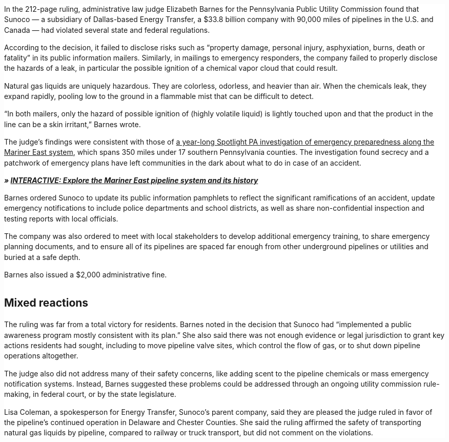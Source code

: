 In the 212-page ruling, administrative law judge Elizabeth Barnes for the Pennsylvania Public Utility Commission found that Sunoco — a subsidiary of Dallas-based Energy Transfer, a $33.8 billion company with 90,000 miles of pipelines in the U.S. and Canada — had violated several state and federal regulations.

According to the decision, it failed to disclose risks such as “property damage, personal injury, asphyxiation, burns, death or fatality” in its public information mailers. Similarly, in mailings to emergency responders, the company failed to properly disclose the hazards of a leak, in particular the possible ignition of a chemical vapor cloud that could result.

<script src="https://lesspage.com/embed.js" async></script><div data-spl-embed-version="1" data-spl-src="https://lesspage.com/embeds/newsletter/"></div>

Natural gas liquids are uniquely hazardous. They are colorless, odorless, and heavier than air. When the chemicals leak, they expand rapidly, pooling low to the ground in a flammable mist that can be difficult to detect.

“In both mailers, only the hazard of possible ignition of (highly volatile liquid) is lightly touched upon and that the product in the line can be a skin irritant,” Barnes wrote.

The judge’s findings were consistent with those of <a href="https://lesspage.com/series/mariner-east-pipeline/" target=_blank>a year-long Spotlight PA investigation of emergency preparedness along the Mariner East system</a>, which spans 350 miles under 17 southern Pennsylvania counties. The investigation found secrecy and a patchwork of emergency plans have left communities in the dark about what to do in case of an accident.

<i><b>» </b></i><a href="https://lesspage.com/news/2020/10/mariner-east-pipeline-interactive-map-explore/"><i><b>INTERACTIVE: Explore the Mariner East pipeline system and its history</b></i></a>

Barnes ordered Sunoco to update its public information pamphlets to reflect the significant ramifications of an accident, update emergency notifications to include police departments and school districts, as well as share non-confidential inspection and testing reports with local officials.

The company was also ordered to meet with local stakeholders to develop additional emergency training, to share emergency planning documents, and to ensure all of its pipelines are spaced far enough from other underground pipelines or utilities and buried at a safe depth.

Barnes also issued a $2,000 administrative fine.

## Mixed reactions

The ruling was far from a total victory for residents. Barnes noted in the decision that Sunoco had “implemented a public awareness program mostly consistent with its plan.” She also said there was not enough evidence or legal jurisdiction to grant key actions residents had sought, including to move pipeline valve sites, which control the flow of gas, or to shut down pipeline operations altogether.

The judge also did not address many of their safety concerns, like adding scent to the pipeline chemicals or mass emergency notification systems. Instead, Barnes suggested these problems could be addressed through an ongoing utility commission rule-making, in federal court, or by the state legislature.

Lisa Coleman, a spokesperson for Energy Transfer, Sunoco’s parent company, said they are pleased the judge ruled in favor of the pipeline’s continued operation in Delaware and Chester Counties. She said the ruling affirmed the safety of transporting natural gas liquids by pipeline, compared to railway or truck transport, but did not comment on the violations.
